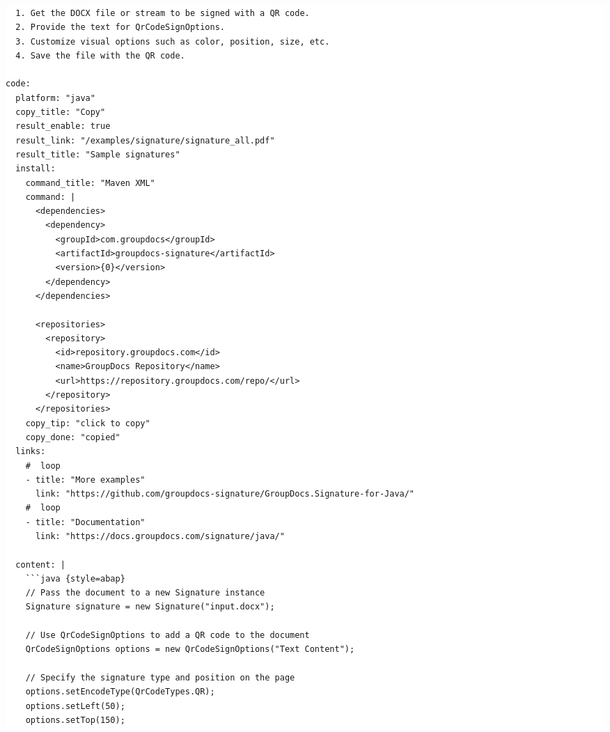       1. Get the DOCX file or stream to be signed with a QR code.
      2. Provide the text for QrCodeSignOptions.
      3. Customize visual options such as color, position, size, etc.
      4. Save the file with the QR code.
   
    code:
      platform: "java"
      copy_title: "Copy"
      result_enable: true
      result_link: "/examples/signature/signature_all.pdf"
      result_title: "Sample signatures"
      install:
        command_title: "Maven XML"
        command: |
          <dependencies>
            <dependency>
              <groupId>com.groupdocs</groupId>
              <artifactId>groupdocs-signature</artifactId>
              <version>{0}</version>
            </dependency>
          </dependencies>

          <repositories>
            <repository>
              <id>repository.groupdocs.com</id>
              <name>GroupDocs Repository</name>
              <url>https://repository.groupdocs.com/repo/</url>
            </repository>
          </repositories>
        copy_tip: "click to copy"
        copy_done: "copied"
      links:
        #  loop
        - title: "More examples"
          link: "https://github.com/groupdocs-signature/GroupDocs.Signature-for-Java/"
        #  loop
        - title: "Documentation"
          link: "https://docs.groupdocs.com/signature/java/"
          
      content: |
        ```java {style=abap}
        // Pass the document to a new Signature instance
        Signature signature = new Signature("input.docx");

        // Use QrCodeSignOptions to add a QR code to the document
        QrCodeSignOptions options = new QrCodeSignOptions("Text Content");

        // Specify the signature type and position on the page
        options.setEncodeType(QrCodeTypes.QR);
        options.setLeft(50);
        options.setTop(150);

